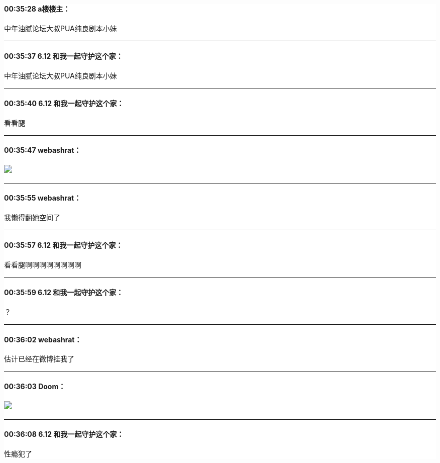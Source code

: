 #### 00:35:28  a楼楼主：

中年油腻论坛大叔PUA纯良剧本小妹

*****

#### 00:35:37  6.12 和我一起守护这个家：

中年油腻论坛大叔PUA纯良剧本小妹

*****

#### 00:35:40  6.12 和我一起守护这个家：

看看腿

*****

#### 00:35:47  webashrat：

![](http://gchat.qpic.cn/gchatpic_new/2625239949/614391357-2727229025-11255D9F3D2443ED55FEFDACFE23606C/0?term=2")

*****

#### 00:35:55  webashrat：

我懒得翻她空间了

*****

#### 00:35:57  6.12 和我一起守护这个家：

看看腿啊啊啊啊啊啊啊啊

*****

#### 00:35:59  6.12 和我一起守护这个家：

？

*****

#### 00:36:02  webashrat：

估计已经在微博挂我了

*****

#### 00:36:03  Doom：

![](http://gchat.qpic.cn/gchatpic_new/1747222904/614391357-2314784620-532764B954152756B3A7D10CBC7145D8/0?term=2")

*****

#### 00:36:08  6.12 和我一起守护这个家：

性瘾犯了
